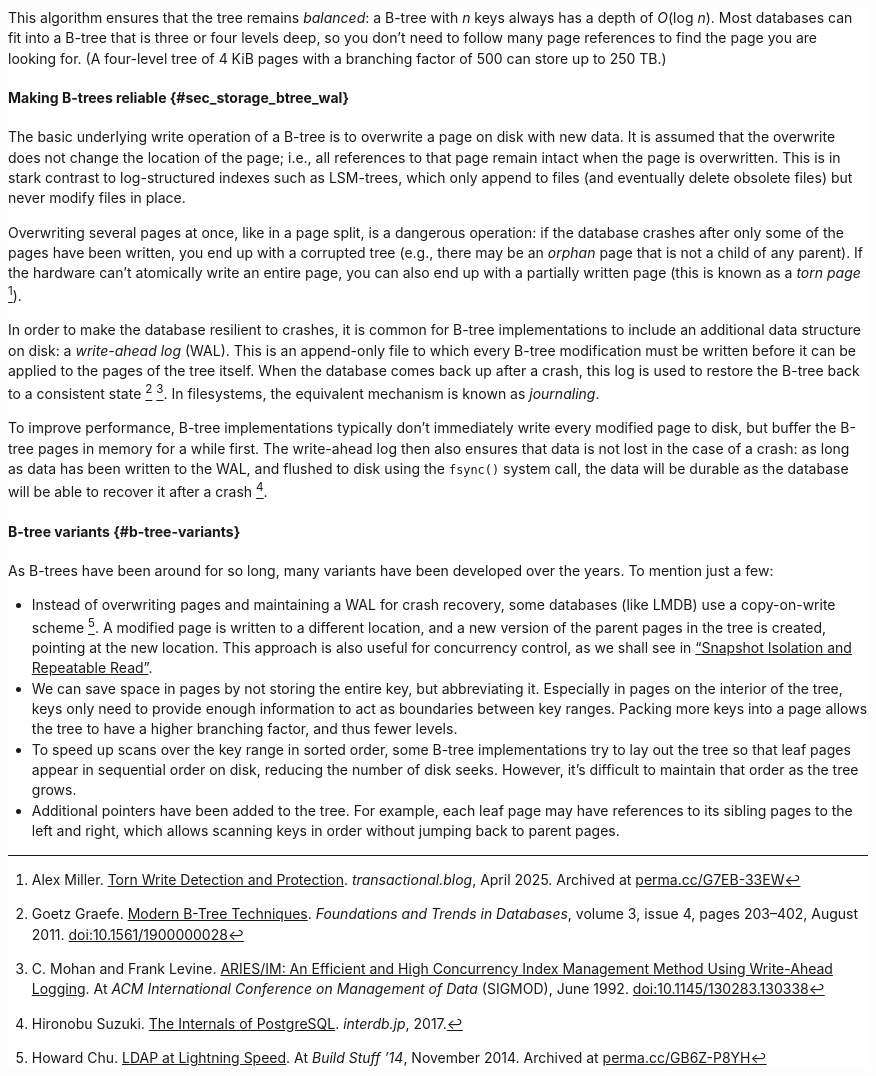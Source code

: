 This algorithm ensures that the tree remains *balanced*: a B-tree with *n* keys always has a depth
of *O*(log *n*). Most databases can fit into a B-tree that is three or four levels deep, so
you don’t need to follow many page references to find the page you are looking for. (A four-level
tree of 4 KiB pages with a branching factor of 500 can store up to 250 TB.)

#### Making B-trees reliable {#sec_storage_btree_wal}

The basic underlying write operation of a B-tree is to overwrite a page on disk with new data. It is
assumed that the overwrite does not change the location of the page; i.e., all references to that
page remain intact when the page is overwritten. This is in stark contrast to log-structured indexes
such as LSM-trees, which only append to files (and eventually delete obsolete files) but never
modify files in place.

Overwriting several pages at once, like in a page split, is a dangerous operation: if the database
crashes after only some of the pages have been written, you end up with a corrupted tree (e.g.,
there may be an *orphan* page that is not a child of any parent). If the hardware can’t atomically
write an entire page, you can also end up with a partially written page (this is known as a *torn page* [^23]).

In order to make the database resilient to crashes, it is common for B-tree implementations to
include an additional data structure on disk: a *write-ahead log* (WAL). This is an append-only file
to which every B-tree modification must be written before it can be applied to the pages of the tree
itself. When the database comes back up after a crash, this log is used to restore the B-tree back
to a consistent state [^2] [^24].
In filesystems, the equivalent mechanism is known as *journaling*.

To improve performance, B-tree implementations typically don’t immediately write every modified page
to disk, but buffer the B-tree pages in memory for a while first. The write-ahead log then also
ensures that data is not lost in the case of a crash: as long as data has been written to the WAL,
and flushed to disk using the `fsync()` system call, the data will be durable as the database will
be able to recover it after a crash [^25].

#### B-tree variants {#b-tree-variants}

As B-trees have been around for so long, many variants have been developed over the years. To
mention just a few:

* Instead of overwriting pages and maintaining a WAL for crash recovery, some databases (like LMDB)
 use a copy-on-write scheme [^26].
 A modified page is written to a different location, and a new version of the parent pages in the tree
 is created, pointing at the new location. This approach is also useful for concurrency control, as we shall
 see in [“Snapshot Isolation and Repeatable Read”](/en/ch8#sec_transactions_snapshot_isolation).
* We can save space in pages by not storing the entire key, but abbreviating it. Especially in pages
 on the interior of the tree, keys only need to provide enough information to act as boundaries
 between key ranges. Packing more keys into a page allows the tree to have a higher branching
 factor, and thus fewer levels.
* To speed up scans over the key range in sorted order, some B-tree implementations try to lay out
 the tree so that leaf pages appear in sequential order on disk, reducing the number of disk seeks.
 However, it’s difficult to maintain that order as the tree grows.
* Additional pointers have been added to the tree. For example, each leaf page may have references to
 its sibling pages to the left and right, which allows scanning keys in order without jumping back
 to parent pages.


[^1]: Nikolay Samokhvalov. [How partial, covering, and multicolumn indexes may slow down UPDATEs in PostgreSQL](https://postgres.ai/blog/20211029-how-partial-and-covering-indexes-affect-update-performance-in-postgresql). *postgres.ai*, October 2021. Archived at [perma.cc/PBK3-F4G9](https://perma.cc/PBK3-F4G9) 
[^2]: Goetz Graefe. [Modern B-Tree Techniques](https://w6113.github.io/files/papers/btreesurvey-graefe.pdf). *Foundations and Trends in Databases*, volume 3, issue 4, pages 203–402, August 2011. [doi:10.1561/1900000028](https://doi.org/10.1561/1900000028) 
[^3]: Evan Jones. [Why databases use ordered indexes but programming uses hash tables](https://www.evanjones.ca/ordered-vs-unordered-indexes.html). *evanjones.ca*, December 2019. Archived at [perma.cc/NJX8-3ZZD](https://perma.cc/NJX8-3ZZD) 
[^4]: Branimir Lambov. [CEP-25: Trie-indexed SSTable format](https://cwiki.apache.org/confluence/display/CASSANDRA/CEP-25%3A%2BTrie-indexed%2BSSTable%2Bformat). *cwiki.apache.org*, November 2022. Archived at [perma.cc/HD7W-PW8U](https://perma.cc/HD7W-PW8U). Linked Google Doc archived at [perma.cc/UL6C-AAAE](https://perma.cc/UL6C-AAAE) 
[^5]: Thomas H. Cormen, Charles E. Leiserson, Ronald L. Rivest, and Clifford Stein: *Introduction to Algorithms*, 3rd edition. MIT Press, 2009. ISBN: 978-0-262-53305-8 
[^6]: Branimir Lambov. [Trie Memtables in Cassandra](https://www.vldb.org/pvldb/vol15/p3359-lambov.pdf). *Proceedings of the VLDB Endowment*, volume 15, issue 12, pages 3359–3371, August 2022. [doi:10.14778/3554821.3554828](https://doi.org/10.14778/3554821.3554828) 
[^7]: Dhruba Borthakur. [The History of RocksDB](https://rocksdb.blogspot.com/2013/11/the-history-of-rocksdb.html). *rocksdb.blogspot.com*, November 2013. Archived at [perma.cc/Z7C5-JPSP](https://perma.cc/Z7C5-JPSP) 
[^8]: Matteo Bertozzi. [Apache HBase I/O – HFile](https://blog.cloudera.com/apache-hbase-i-o-hfile/). *blog.cloudera.com*, June 2012. Archived at [perma.cc/U9XH-L2KL](https://perma.cc/U9XH-L2KL) 
[^9]: Fay Chang, Jeffrey Dean, Sanjay Ghemawat, Wilson C. Hsieh, Deborah A. Wallach, Mike Burrows, Tushar Chandra, Andrew Fikes, and Robert E. Gruber. [Bigtable: A Distributed Storage System for Structured Data](https://research.google/pubs/pub27898/). At *7th USENIX Symposium on Operating System Design and Implementation* (OSDI), November 2006. 
[^10]: Patrick O’Neil, Edward Cheng, Dieter Gawlick, and Elizabeth O’Neil. [The Log-Structured Merge-Tree (LSM-Tree)](https://www.cs.umb.edu/~poneil/lsmtree.pdf). *Acta Informatica*, volume 33, issue 4, pages 351–385, June 1996. [doi:10.1007/s002360050048](https://doi.org/10.1007/s002360050048) 
[^11]: Mendel Rosenblum and John K. Ousterhout. [The Design and Implementation of a Log-Structured File System](https://research.cs.wisc.edu/areas/os/Qual/papers/lfs.pdf). *ACM Transactions on Computer Systems*, volume 10, issue 1, pages 26–52, February 1992. [doi:10.1145/146941.146943](https://doi.org/10.1145/146941.146943) 
[^12]: Michael Armbrust, Tathagata Das, Liwen Sun, Burak Yavuz, Shixiong Zhu, Mukul Murthy, Joseph Torres, Herman van Hovell, Adrian Ionescu, Alicja Łuszczak, Michał Świtakowski, Michał Szafrański, Xiao Li, Takuya Ueshin, Mostafa Mokhtar, Peter Boncz, Ali Ghodsi, Sameer Paranjpye, Pieter Senster, Reynold Xin, and Matei Zaharia. [Delta Lake: High-Performance ACID Table Storage over Cloud Object Stores](https://vldb.org/pvldb/vol13/p3411-armbrust.pdf). *Proceedings of the VLDB Endowment*, volume 13, issue 12, pages 3411–3424, August 2020. [doi:10.14778/3415478.3415560](https://doi.org/10.14778/3415478.3415560) 
[^13]: Burton H. Bloom. [Space/Time Trade-offs in Hash Coding with Allowable Errors](https://people.cs.umass.edu/~emery/classes/cmpsci691st/readings/Misc/p422-bloom.pdf). *Communications of the ACM*, volume 13, issue 7, pages 422–426, July 1970. [doi:10.1145/362686.362692](https://doi.org/10.1145/362686.362692) 
[^14]: Adam Kirsch and Michael Mitzenmacher. [Less Hashing, Same Performance: Building a Better Bloom Filter](https://www.eecs.harvard.edu/~michaelm/postscripts/tr-02-05.pdf). *Random Structures & Algorithms*, volume 33, issue 2, pages 187–218, September 2008. [doi:10.1002/rsa.20208](https://doi.org/10.1002/rsa.20208) 
[^15]: Thomas Hurst. [Bloom Filter Calculator](https://hur.st/bloomfilter/). *hur.st*, September 2023. Archived at [perma.cc/L3AV-6VC2](https://perma.cc/L3AV-6VC2) 
[^16]: Chen Luo and Michael J. Carey. [LSM-based storage techniques: a survey](https://arxiv.org/abs/1812.07527). *The VLDB Journal*, volume 29, pages 393–418, July 2019. [doi:10.1007/s00778-019-00555-y](https://doi.org/10.1007/s00778-019-00555-y) 
[^17]: Subhadeep Sarkar and Manos Athanassoulis. [Dissecting, Designing, and Optimizing LSM-based Data Stores](https://www.youtube.com/watch?v=hkMkBZn2mGs). Tutorial at *ACM International Conference on Management of Data* (SIGMOD), June 2022. Slides archived at [perma.cc/93B3-E827](https://perma.cc/93B3-E827) 
[^18]: Mark Callaghan. [Name that compaction algorithm](https://smalldatum.blogspot.com/2018/08/name-that-compaction-algorithm.html). *smalldatum.blogspot.com*, August 2018. Archived at [perma.cc/CN4M-82DY](https://perma.cc/CN4M-82DY) 
[^19]: Prashanth Rao. [Embedded databases (1): The harmony of DuckDB, KùzuDB and LanceDB](https://thedataquarry.com/posts/embedded-db-1/). *thedataquarry.com*, August 2023. Archived at [perma.cc/PA28-2R35](https://perma.cc/PA28-2R35) 
[^20]: Hacker News discussion. [Bluesky migrates to single-tenant SQLite](https://news.ycombinator.com/item?id=38171322). *news.ycombinator.com*, October 2023. Archived at [perma.cc/69LM-5P6X](https://perma.cc/69LM-5P6X) 
[^21]: Rudolf Bayer and Edward M. McCreight. [Organization and Maintenance of Large Ordered Indices](https://dl.acm.org/doi/pdf/10.1145/1734663.1734671). Boeing Scientific Research Laboratories, Mathematical and Information Sciences Laboratory, report no. 20, July 1970. [doi:10.1145/1734663.1734671](https://doi.org/10.1145/1734663.1734671) 
[^22]: Douglas Comer. [The Ubiquitous B-Tree](https://web.archive.org/web/20170809145513id_/http%3A//sites.fas.harvard.edu/~cs165/papers/comer.pdf). *ACM Computing Surveys*, volume 11, issue 2, pages 121–137, June 1979. [doi:10.1145/356770.356776](https://doi.org/10.1145/356770.356776) 
[^23]: Alex Miller. [Torn Write Detection and Protection](https://transactional.blog/blog/2025-torn-writes). *transactional.blog*, April 2025. Archived at [perma.cc/G7EB-33EW](https://perma.cc/G7EB-33EW) 
[^24]: C. Mohan and Frank Levine. [ARIES/IM: An Efficient and High Concurrency Index Management Method Using Write-Ahead Logging](https://ics.uci.edu/~cs223/papers/p371-mohan.pdf). At *ACM International Conference on Management of Data* (SIGMOD), June 1992. [doi:10.1145/130283.130338](https://doi.org/10.1145/130283.130338) 
[^25]: Hironobu Suzuki. [The Internals of PostgreSQL](https://www.interdb.jp/pg/). *interdb.jp*, 2017. 
[^26]: Howard Chu. [LDAP at Lightning Speed](https://buildstuff14.sched.com/event/08a1a368e272eb599a52e08b4c3c779d). At *Build Stuff ’14*, November 2014. Archived at [perma.cc/GB6Z-P8YH](https://perma.cc/GB6Z-P8YH) 
[^27]: Manos Athanassoulis, Michael S. Kester, Lukas M. Maas, Radu Stoica, Stratos Idreos, Anastasia Ailamaki, and Mark Callaghan. [Designing Access Methods: The RUM Conjecture](https://openproceedings.org/2016/conf/edbt/paper-12.pdf). At *19th International Conference on Extending Database Technology* (EDBT), March 2016. [doi:10.5441/002/edbt.2016.42](https://doi.org/10.5441/002/edbt.2016.42) 
[^28]: Ben Stopford. [Log Structured Merge Trees](http://www.benstopford.com/2015/02/14/log-structured-merge-trees/). *benstopford.com*, February 2015. Archived at [perma.cc/E5BV-KUJ6](https://perma.cc/E5BV-KUJ6) 
[^29]: Mark Callaghan. [The Advantages of an LSM vs a B-Tree](https://smalldatum.blogspot.com/2016/01/summary-of-advantages-of-lsm-vs-b-tree.html). *smalldatum.blogspot.co.uk*, January 2016. Archived at [perma.cc/3TYZ-EFUD](https://perma.cc/3TYZ-EFUD) 
[^30]: Oana Balmau, Florin Dinu, Willy Zwaenepoel, Karan Gupta, Ravishankar Chandhiramoorthi, and Diego Didona. [SILK: Preventing Latency Spikes in Log-Structured Merge Key-Value Stores](https://www.usenix.org/conference/atc19/presentation/balmau). At *USENIX Annual Technical Conference*, July 2019. 
[^31]: Igor Canadi, Siying Dong, Mark Callaghan, et al. [RocksDB Tuning Guide](https://github.com/facebook/rocksdb/wiki/RocksDB-Tuning-Guide). *github.com*, 2023. Archived at [perma.cc/UNY4-MK6C](https://perma.cc/UNY4-MK6C) 
[^32]: Gabriel Haas and Viktor Leis. [What Modern NVMe Storage Can Do, and How to Exploit it: High-Performance I/O for High-Performance Storage Engines](https://www.vldb.org/pvldb/vol16/p2090-haas.pdf). *Proceedings of the VLDB Endowment*, volume 16, issue 9, pages 2090-2102. [doi:10.14778/3598581.3598584](https://doi.org/10.14778/3598581.3598584) 
[^33]: Emmanuel Goossaert. [Coding for SSDs](https://codecapsule.com/2014/02/12/coding-for-ssds-part-1-introduction-and-table-of-contents/). *codecapsule.com*, February 2014. 
[^34]: Jack Vanlightly. [Is sequential IO dead in the era of the NVMe drive?](https://jack-vanlightly.com/blog/2023/5/9/is-sequential-io-dead-in-the-era-of-the-nvme-drive) *jack-vanlightly.com*, May 2023. Archived at [perma.cc/7TMZ-TAPU](https://perma.cc/7TMZ-TAPU) 
[^35]: Alibaba Cloud Storage Team. [Storage System Design Analysis: Factors Affecting NVMe SSD Performance (2)](https://www.alibabacloud.com/blog/594376). *alibabacloud.com*, January 2019. Archived at [archive.org](https://web.archive.org/web/20230510065132/https%3A//www.alibabacloud.com/blog/594376) 
[^36]: Xiao-Yu Hu and Robert Haas. [The Fundamental Limit of Flash Random Write Performance: Understanding, Analysis and Performance Modelling](https://dominoweb.draco.res.ibm.com/reports/rz3771.pdf). *dominoweb.draco.res.ibm.com*, March 2010. Archived at [perma.cc/8JUL-4ZDS](https://perma.cc/8JUL-4ZDS) 
[^37]: Lanyue Lu, Thanumalayan Sankaranarayana Pillai, Andrea C. Arpaci-Dusseau, and Remzi H. Arpaci-Dusseau. [WiscKey: Separating Keys from Values in SSD-conscious Storage](https://www.usenix.org/system/files/conference/fast16/fast16-papers-lu.pdf). At *4th USENIX Conference on File and Storage Technologies* (FAST), February 2016. 
[^38]: Peter Zaitsev. [Innodb Double Write](https://www.percona.com/blog/innodb-double-write/). *percona.com*, August 2006. Archived at [perma.cc/NT4S-DK7T](https://perma.cc/NT4S-DK7T) 
[^39]: Tomas Vondra. [On the Impact of Full-Page Writes](https://www.2ndquadrant.com/en/blog/on-the-impact-of-full-page-writes/). *2ndquadrant.com*, November 2016. Archived at [perma.cc/7N6B-CVL3](https://perma.cc/7N6B-CVL3) 
[^40]: Mark Callaghan. [Read, write & space amplification - B-Tree vs LSM](https://smalldatum.blogspot.com/2015/11/read-write-space-amplification-b-tree.html). *smalldatum.blogspot.com*, November 2015. Archived at [perma.cc/S487-WK5P](https://perma.cc/S487-WK5P) 
[^41]: Mark Callaghan. [Choosing Between Efficiency and Performance with RocksDB](https://codemesh.io/codemesh2016/mark-callaghan). At *Code Mesh*, November 2016. Video at [youtube.com/watch?v=tgzkgZVXKB4](https://www.youtube.com/watch?v=tgzkgZVXKB4) 
[^42]: Subhadeep Sarkar, Tarikul Islam Papon, Dimitris Staratzis, Zichen Zhu, and Manos Athanassoulis. [Enabling Timely and Persistent Deletion in LSM-Engines](https://subhadeep.net/assets/fulltext/Enabling_Timely_and_Persistent_Deletion_in_LSM-Engines.pdf). *ACM Transactions on Database Systems*, volume 48, issue 3, article no. 8, August 2023. [doi:10.1145/3599724](https://doi.org/10.1145/3599724) 
[^43]: Lukas Fittl. [Postgres vs. SQL Server: B-Tree Index Differences & the Benefit of Deduplication](https://pganalyze.com/blog/postgresql-vs-sql-server-btree-index-deduplication). *pganalyze.com*, April 2025. Archived at [perma.cc/XY6T-LTPX](https://perma.cc/XY6T-LTPX) 
[^44]: Drew Silcock. [How Postgres stores data on disk – this one’s a page turner](https://drew.silcock.dev/blog/how-postgres-stores-data-on-disk/). *drew.silcock.dev*, August 2024. Archived at [perma.cc/8K7K-7VJ2](https://perma.cc/8K7K-7VJ2) 
[^45]: Joe Webb. [Using Covering Indexes to Improve Query Performance](https://www.red-gate.com/simple-talk/databases/sql-server/learn/using-covering-indexes-to-improve-query-performance/). *simple-talk.com*, September 2008. Archived at [perma.cc/6MEZ-R5VR](https://perma.cc/6MEZ-R5VR) 
[^46]: Michael Stonebraker, Samuel Madden, Daniel J. Abadi, Stavros Harizopoulos, Nabil Hachem, and Pat Helland. [The End of an Architectural Era (It’s Time for a Complete Rewrite)](https://vldb.org/conf/2007/papers/industrial/p1150-stonebraker.pdf). At *33rd International Conference on Very Large Data Bases* (VLDB), September 2007. 
[^47]: [VoltDB Technical Overview White Paper](https://www.voltactivedata.com/wp-content/uploads/2017/03/hv-white-paper-voltdb-technical-overview.pdf). VoltDB, 2017. Archived at [perma.cc/B9SF-SK5G](https://perma.cc/B9SF-SK5G) 
[^48]: Stephen M. Rumble, Ankita Kejriwal, and John K. Ousterhout. [Log-Structured Memory for DRAM-Based Storage](https://www.usenix.org/system/files/conference/fast14/fast14-paper_rumble.pdf). At *12th USENIX Conference on File and Storage Technologies* (FAST), February 2014. 
[^49]: Stavros Harizopoulos, Daniel J. Abadi, Samuel Madden, and Michael Stonebraker. [OLTP Through the Looking Glass, and What We Found There](https://hstore.cs.brown.edu/papers/hstore-lookingglass.pdf). At *ACM International Conference on Management of Data* (SIGMOD), June 2008. [doi:10.1145/1376616.1376713](https://doi.org/10.1145/1376616.1376713) 
[^50]: Per-Åke Larson, Cipri Clinciu, Campbell Fraser, Eric N. Hanson, Mostafa Mokhtar, Michal Nowakiewicz, Vassilis Papadimos, Susan L. Price, Srikumar Rangarajan, Remus Rusanu, and Mayukh Saubhasik. [Enhancements to SQL Server Column Stores](https://web.archive.org/web/20131203001153id_/http%3A//research.microsoft.com/pubs/193599/Apollo3%20-%20Sigmod%202013%20-%20final.pdf). At *ACM International Conference on Management of Data* (SIGMOD), June 2013. [doi:10.1145/2463676.2463708](https://doi.org/10.1145/2463676.2463708) 
[^51]: Franz Färber, Norman May, Wolfgang Lehner, Philipp Große, Ingo Müller, Hannes Rauhe, and Jonathan Dees. [The SAP HANA Database – An Architecture Overview](https://web.archive.org/web/20220208081111id_/http%3A//sites.computer.org/debull/A12mar/hana.pdf). *IEEE Data Engineering Bulletin*, volume 35, issue 1, pages 28–33, March 2012. 
[^52]: Michael Stonebraker. [The Traditional RDBMS Wisdom Is (Almost Certainly) All Wrong](https://slideshot.epfl.ch/talks/166). Presentation at *EPFL*, May 2013. 
[^53]: Adam Prout, Szu-Po Wang, Joseph Victor, Zhou Sun, Yongzhu Li, Jack Chen, Evan Bergeron, Eric Hanson, Robert Walzer, Rodrigo Gomes, and Nikita Shamgunov. [Cloud-Native Transactions and Analytics in SingleStore](https://dl.acm.org/doi/pdf/10.1145/3514221.3526055). At *ACM International Conference on Management of Data* (SIGMOD), June 2022. [doi:10.1145/3514221.3526055](https://doi.org/10.1145/3514221.3526055) 
[^54]: Tino Tereshko and Jordan Tigani. [BigQuery under the hood](https://cloud.google.com/blog/products/bigquery/bigquery-under-the-hood). *cloud.google.com*, January 2016. Archived at [perma.cc/WP2Y-FUCF](https://perma.cc/WP2Y-FUCF) 
[^55]: Wes McKinney. [The Road to Composable Data Systems: Thoughts on the Last 15 Years and the Future](https://wesmckinney.com/blog/looking-back-15-years/). *wesmckinney.com*, September 2023. Archived at [perma.cc/6L2M-GTJX](https://perma.cc/6L2M-GTJX) 
[^56]: Michael Stonebraker, Daniel J. Abadi, Adam Batkin, Xuedong Chen, Mitch Cherniack, Miguel Ferreira, Edmond Lau, Amerson Lin, Sam Madden, Elizabeth O’Neil, Pat O’Neil, Alex Rasin, Nga Tran, and Stan Zdonik. [C-Store: A Column-oriented DBMS](https://www.vldb.org/archives/website/2005/program/paper/thu/p553-stonebraker.pdf). At *31st International Conference on Very Large Data Bases* (VLDB), pages 553–564, September 2005. 
[^57]: Julien Le Dem. [Dremel Made Simple with Parquet](https://blog.twitter.com/engineering/en_us/a/2013/dremel-made-simple-with-parquet.html). *blog.twitter.com*, September 2013. 
[^58]: Sergey Melnik, Andrey Gubarev, Jing Jing Long, Geoffrey Romer, Shiva Shivakumar, Matt Tolton, and Theo Vassilakis. [Dremel: Interactive Analysis of Web-Scale Datasets](https://vldb.org/pvldb/vol3/R29.pdf). At *36th International Conference on Very Large Data Bases* (VLDB), pages 330–339, September 2010. [doi:10.14778/1920841.1920886](https://doi.org/10.14778/1920841.1920886) 
[^59]: Joe Kearney. [Understanding Record Shredding: storing nested data in columns](https://www.joekearney.co.uk/posts/understanding-record-shredding). *joekearney.co.uk*, December 2016. Archived at [perma.cc/ZD5N-AX5D](https://perma.cc/ZD5N-AX5D) 
[^60]: Jamie Brandon. [A shallow survey of OLAP and HTAP query engines](https://www.scattered-thoughts.net/writing/a-shallow-survey-of-olap-and-htap-query-engines). *scattered-thoughts.net*, September 2023. Archived at [perma.cc/L3KH-J4JF](https://perma.cc/L3KH-J4JF) 
[^61]: Benoit Dageville, Thierry Cruanes, Marcin Zukowski, Vadim Antonov, Artin Avanes, Jon Bock, Jonathan Claybaugh, Daniel Engovatov, Martin Hentschel, Jiansheng Huang, Allison W. Lee, Ashish Motivala, Abdul Q. Munir, Steven Pelley, Peter Povinec, Greg Rahn, Spyridon Triantafyllis, and Philipp Unterbrunner. [The Snowflake Elastic Data Warehouse](https://dl.acm.org/doi/pdf/10.1145/2882903.2903741). At *ACM International Conference on Management of Data* (SIGMOD), pages 215–226, June 2016. [doi:10.1145/2882903.2903741](https://doi.org/10.1145/2882903.2903741) 
[^62]: Mark Raasveldt and Hannes Mühleisen. [Data Management for Data Science Towards Embedded Analytics](https://duckdb.org/pdf/CIDR2020-raasveldt-muehleisen-duckdb.pdf). At *10th Conference on Innovative Data Systems Research* (CIDR), January 2020. 
[^63]: Jean-François Im, Kishore Gopalakrishna, Subbu Subramaniam, Mayank Shrivastava, Adwait Tumbde, Xiaotian Jiang, Jennifer Dai, Seunghyun Lee, Neha Pawar, Jialiang Li, and Ravi Aringunram. [Pinot: Realtime OLAP for 530 Million Users](https://cwiki.apache.org/confluence/download/attachments/103092375/Pinot.pdf). At *ACM International Conference on Management of Data* (SIGMOD), pages 583–594, May 2018. [doi:10.1145/3183713.3190661](https://doi.org/10.1145/3183713.3190661) 
[^64]: Fangjin Yang, Eric Tschetter, Xavier Léauté, Nelson Ray, Gian Merlino, and Deep Ganguli. [Druid: A Real-time Analytical Data Store](https://static.druid.io/docs/druid.pdf). At *ACM International Conference on Management of Data* (SIGMOD), June 2014. [doi:10.1145/2588555.2595631](https://doi.org/10.1145/2588555.2595631) 
[^65]: Chunwei Liu, Anna Pavlenko, Matteo Interlandi, and Brandon Haynes. [Deep Dive into Common Open Formats for Analytical DBMSs](https://www.vldb.org/pvldb/vol16/p3044-liu.pdf). *Proceedings of the VLDB Endowment*, volume 16, issue 11, pages 3044–3056, July 2023. [doi:10.14778/3611479.3611507](https://doi.org/10.14778/3611479.3611507) 
[^66]: Xinyu Zeng, Yulong Hui, Jiahong Shen, Andrew Pavlo, Wes McKinney, and Huanchen Zhang. [An Empirical Evaluation of Columnar Storage Formats](https://www.vldb.org/pvldb/vol17/p148-zeng.pdf). *Proceedings of the VLDB Endowment*, volume 17, issue 2, pages 148–161. [doi:10.14778/3626292.3626298](https://doi.org/10.14778/3626292.3626298) 
[^67]: Weston Pace. [Lance v2: A columnar container format for modern data](https://blog.lancedb.com/lance-v2/). *blog.lancedb.com*, April 2024. Archived at [perma.cc/ZK3Q-S9VJ](https://perma.cc/ZK3Q-S9VJ) 
[^68]: Yoav Helfman. [Nimble, A New Columnar File Format](https://www.youtube.com/watch?v=bISBNVtXZ6M). At *VeloxCon*, April 2024. 
[^69]: Wes McKinney. [Apache Arrow: High-Performance Columnar Data Framework](https://www.youtube.com/watch?v=YhF8YR0OEFk). At *CMU Database Group – Vaccination Database Tech Talks*, December 2021. 
[^70]: Wes McKinney. [Python for Data Analysis, 3rd Edition](https://learning.oreilly.com/library/view/python-for-data/9781098104023/). O’Reilly Media, August 2022. ISBN: 9781098104023 
[^71]: Paul Dix. [The Design of InfluxDB IOx: An In-Memory Columnar Database Written in Rust with Apache Arrow](https://www.youtube.com/watch?v=_zbwz-4RDXg). At *CMU Database Group – Vaccination Database Tech Talks*, May 2021. 
[^72]: Carlota Soto and Mike Freedman. [Building Columnar Compression for Large PostgreSQL Databases](https://www.timescale.com/blog/building-columnar-compression-in-a-row-oriented-database/). *timescale.com*, March 2024. Archived at [perma.cc/7KTF-V3EH](https://perma.cc/7KTF-V3EH) 
[^73]: Daniel Lemire, Gregory Ssi‐Yan‐Kai, and Owen Kaser. [Consistently faster and smaller compressed bitmaps with Roaring](https://arxiv.org/pdf/1603.06549). *Software: Practice and Experience*, volume 46, issue 11, pages 1547–1569, November 2016. [doi:10.1002/spe.2402](https://doi.org/10.1002/spe.2402) 
[^74]: Jaz Volpert. [An entire Social Network in 1.6GB (GraphD Part 2)](https://jazco.dev/2024/04/20/roaring-bitmaps/). *jazco.dev*, April 2024. Archived at [perma.cc/L27Z-QVMG](https://perma.cc/L27Z-QVMG) 
[^75]: Daniel J. Abadi, Peter Boncz, Stavros Harizopoulos, Stratos Idreos, and Samuel Madden. [The Design and Implementation of Modern Column-Oriented Database Systems](https://www.cs.umd.edu/~abadi/papers/abadi-column-stores.pdf). *Foundations and Trends in Databases*, volume 5, issue 3, pages 197–280, December 2013. [doi:10.1561/1900000024](https://doi.org/10.1561/1900000024) 
[^76]: Andrew Lamb, Matt Fuller, Ramakrishna Varadarajan, Nga Tran, Ben Vandiver, Lyric Doshi, and Chuck Bear. [The Vertica Analytic Database: C-Store 7 Years Later](https://vldb.org/pvldb/vol5/p1790_andrewlamb_vldb2012.pdf). *Proceedings of the VLDB Endowment*, volume 5, issue 12, pages 1790–1801, August 2012. [doi:10.14778/2367502.2367518](https://doi.org/10.14778/2367502.2367518) 
[^77]: Timo Kersten, Viktor Leis, Alfons Kemper, Thomas Neumann, Andrew Pavlo, and Peter Boncz. [Everything You Always Wanted to Know About Compiled and Vectorized Queries But Were Afraid to Ask](https://www.vldb.org/pvldb/vol11/p2209-kersten.pdf). *Proceedings of the VLDB Endowment*, volume 11, issue 13, pages 2209–2222, September 2018. [doi:10.14778/3275366.3284966](https://doi.org/10.14778/3275366.3284966) 
[^78]: Forrest Smith. [Memory Bandwidth Napkin Math](https://www.forrestthewoods.com/blog/memory-bandwidth-napkin-math/). *forrestthewoods.com*, February 2020. Archived at [perma.cc/Y8U4-PS7N](https://perma.cc/Y8U4-PS7N) 
[^79]: Peter Boncz, Marcin Zukowski, and Niels Nes. [MonetDB/X100: Hyper-Pipelining Query Execution](https://www.cidrdb.org/cidr2005/papers/P19.pdf). At *2nd Biennial Conference on Innovative Data Systems Research* (CIDR), January 2005. 
[^80]: Jingren Zhou and Kenneth A. Ross. [Implementing Database Operations Using SIMD Instructions](https://www1.cs.columbia.edu/~kar/pubsk/simd.pdf). At *ACM International Conference on Management of Data* (SIGMOD), pages 145–156, June 2002. [doi:10.1145/564691.564709](https://doi.org/10.1145/564691.564709) 
[^81]: Kevin Bartley. [OLTP Queries: Transfer Expensive Workloads to Materialize](https://materialize.com/blog/oltp-queries/). *materialize.com*, August 2024. Archived at [perma.cc/4TYM-TYD8](https://perma.cc/4TYM-TYD8) 
[^82]: Jim Gray, Surajit Chaudhuri, Adam Bosworth, Andrew Layman, Don Reichart, Murali Venkatrao, Frank Pellow, and Hamid Pirahesh. [Data Cube: A Relational Aggregation Operator Generalizing Group-By, Cross-Tab, and Sub-Totals](https://arxiv.org/pdf/cs/0701155). *Data Mining and Knowledge Discovery*, volume 1, issue 1, pages 29–53, March 2007. [doi:10.1023/A:1009726021843](https://doi.org/10.1023/A%3A1009726021843) 
[^83]: Frank Ramsak, Volker Markl, Robert Fenk, Martin Zirkel, Klaus Elhardt, and Rudolf Bayer. [Integrating the UB-Tree into a Database System Kernel](https://www.vldb.org/conf/2000/P263.pdf). At *26th International Conference on Very Large Data Bases* (VLDB), September 2000. 
[^84]: Octavian Procopiuc, Pankaj K. Agarwal, Lars Arge, and Jeffrey Scott Vitter. [Bkd-Tree: A Dynamic Scalable kd-Tree](https://users.cs.duke.edu/~pankaj/publications/papers/bkd-sstd.pdf). At *8th International Symposium on Spatial and Temporal Databases* (SSTD), pages 46–65, July 2003. [doi:10.1007/978-3-540-45072-6\_4](https://doi.org/10.1007/978-3-540-45072-6_4) 
[^85]: Joseph M. Hellerstein, Jeffrey F. Naughton, and Avi Pfeffer. [Generalized Search Trees for Database Systems](https://dsf.berkeley.edu/papers/vldb95-gist.pdf). At *21st International Conference on Very Large Data Bases* (VLDB), September 1995. 
[^86]: Isaac Brodsky. [H3: Uber’s Hexagonal Hierarchical Spatial Index](https://eng.uber.com/h3/). *eng.uber.com*, June 2018. Archived at [archive.org](https://web.archive.org/web/20240722003854/https%3A//www.uber.com/blog/h3/) 
[^87]: Robert Escriva, Bernard Wong, and Emin Gün Sirer. [HyperDex: A Distributed, Searchable Key-Value Store](https://www.cs.princeton.edu/courses/archive/fall13/cos518/papers/hyperdex.pdf). At *ACM SIGCOMM Conference*, August 2012. [doi:10.1145/2377677.2377681](https://doi.org/10.1145/2377677.2377681) 
[^88]: Christopher D. Manning, Prabhakar Raghavan, and Hinrich Schütze. [*Introduction to Information Retrieval*](https://nlp.stanford.edu/IR-book/). Cambridge University Press, 2008. ISBN: 978-0-521-86571-5, available online at [nlp.stanford.edu/IR-book](https://nlp.stanford.edu/IR-book/) 
[^89]: Jianguo Wang, Chunbin Lin, Yannis Papakonstantinou, and Steven Swanson. [An Experimental Study of Bitmap Compression vs. Inverted List Compression](https://cseweb.ucsd.edu/~swanson/papers/SIGMOD2017-ListCompression.pdf). At *ACM International Conference on Management of Data* (SIGMOD), pages 993–1008, May 2017. [doi:10.1145/3035918.3064007](https://doi.org/10.1145/3035918.3064007) 
[^90]: Adrien Grand. [What is in a Lucene Index?](https://speakerdeck.com/elasticsearch/what-is-in-a-lucene-index) At *Lucene/Solr Revolution*, November 2013. Archived at [perma.cc/Z7QN-GBYY](https://perma.cc/Z7QN-GBYY) 
[^91]: Michael McCandless. [Visualizing Lucene’s Segment Merges](https://blog.mikemccandless.com/2011/02/visualizing-lucenes-segment-merges.html). *blog.mikemccandless.com*, February 2011. Archived at [perma.cc/3ZV8-72W6](https://perma.cc/3ZV8-72W6) 
[^92]: Lukas Fittl. [Understanding Postgres GIN Indexes: The Good and the Bad](https://pganalyze.com/blog/gin-index). *pganalyze.com*, December 2021. Archived at [perma.cc/V3MW-26H6](https://perma.cc/V3MW-26H6) 
[^93]: Jimmy Angelakos. [The State of (Full) Text Search in PostgreSQL 12](https://www.youtube.com/watch?v=c8IrUHV70KQ). At *FOSDEM*, February 2020. Archived at [perma.cc/J6US-3WZS](https://perma.cc/J6US-3WZS) 
[^94]: Alexander Korotkov. [Index support for regular expression search](https://wiki.postgresql.org/images/6/6c/Index_support_for_regular_expression_search.pdf). At *PGConf.EU Prague*, October 2012. Archived at [perma.cc/5RFZ-ZKDQ](https://perma.cc/5RFZ-ZKDQ) 
[^95]: Michael McCandless. [Lucene’s FuzzyQuery Is 100 Times Faster in 4.0](https://blog.mikemccandless.com/2011/03/lucenes-fuzzyquery-is-100-times-faster.html). *blog.mikemccandless.com*, March 2011. Archived at [perma.cc/E2WC-GHTW](https://perma.cc/E2WC-GHTW) 